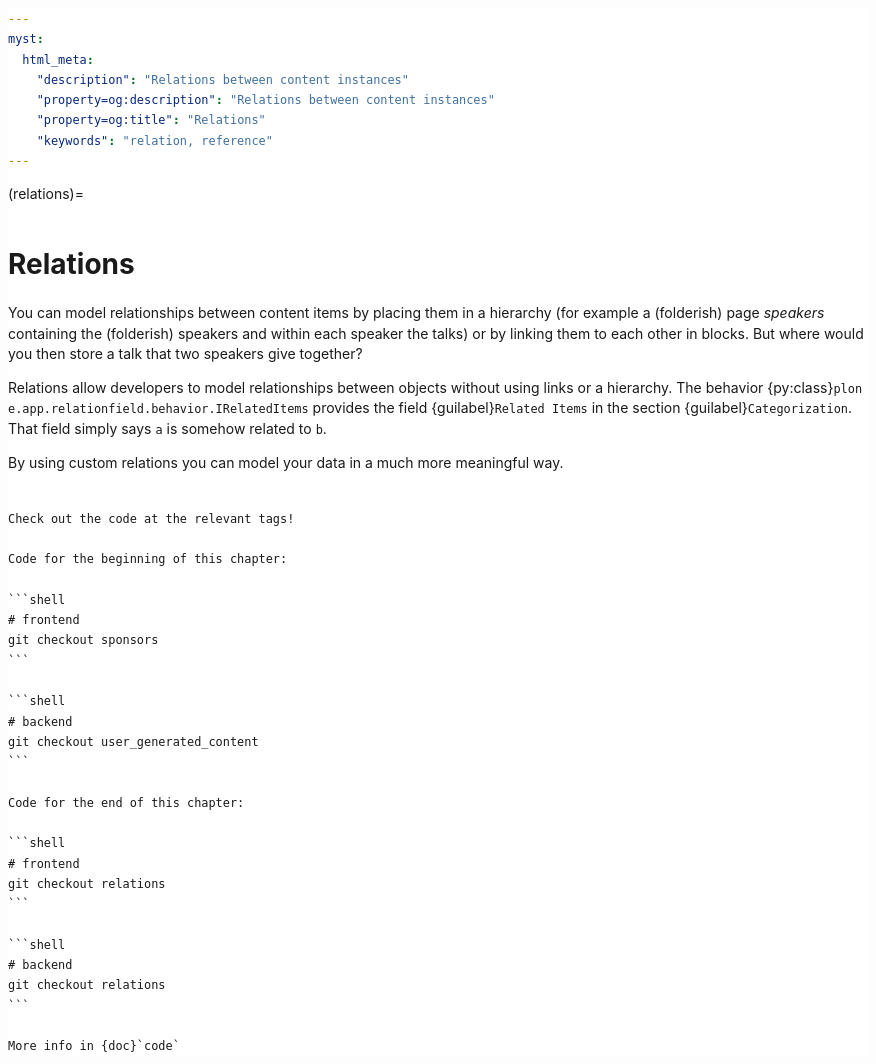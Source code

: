 ```yaml
---
myst:
  html_meta:
    "description": "Relations between content instances"
    "property=og:description": "Relations between content instances"
    "property=og:title": "Relations"
    "keywords": "relation, reference"
---
```



(relations)=

# Relations

You can model relationships between content items by placing them in a hierarchy (for example a (folderish) page _speakers_ containing the (folderish) speakers and within each speaker the talks) or by linking them to each other in blocks.
But where would you then store a talk that two speakers give together?

Relations allow developers to model relationships between objects without using links or a hierarchy.
The behavior {py:class}`plone.app.relationfield.behavior.IRelatedItems` provides the field {guilabel}`Related Items` in the section {guilabel}`Categorization`.
That field simply says `a` is somehow related to `b`.

By using custom relations you can model your data in a much more meaningful way.


````{card} Backend and frontend chapter

Check out the code at the relevant tags!

Code for the beginning of this chapter:

```shell
# frontend
git checkout sponsors
```

```shell
# backend
git checkout user_generated_content
```

Code for the end of this chapter:

```shell
# frontend
git checkout relations
```

```shell
# backend
git checkout relations
```

More info in {doc}`code`
````
